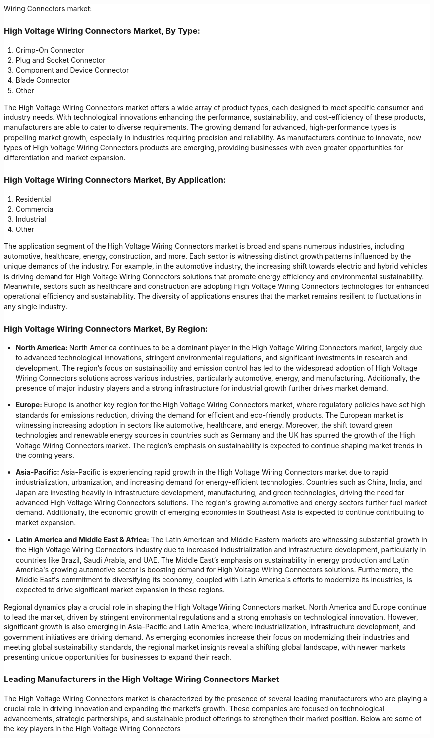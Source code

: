 Wiring Connectors market:</p><h3><strong>High Voltage Wiring Connectors Market, By Type:<br /></strong></h3><ol><li>Crimp-On Connector<li> Plug and Socket Connector<li> Component and Device Connector<li> Blade Connector<li> Other</li></ol><p>The High Voltage Wiring Connectors market offers a wide array of product types, each designed to meet specific consumer and industry needs. With technological innovations enhancing the performance, sustainability, and cost-efficiency of these products, manufacturers are able to cater to diverse requirements. The growing demand for advanced, high-performance types is propelling market growth, especially in industries requiring precision and reliability. As manufacturers continue to innovate, new types of High Voltage Wiring Connectors products are emerging, providing businesses with even greater opportunities for differentiation and market expansion.</p><h3>High Voltage Wiring Connectors Market,&nbsp;By Application:</h3><ol><li>Residential<li> Commercial<li> Industrial<li> Other</li></ol><p>The application segment of the High Voltage Wiring Connectors market is broad and spans numerous industries, including automotive, healthcare, energy, construction, and more. Each sector is witnessing distinct growth patterns influenced by the unique demands of the industry. For example, in the automotive industry, the increasing shift towards electric and hybrid vehicles is driving demand for High Voltage Wiring Connectors solutions that promote energy efficiency and environmental sustainability. Meanwhile, sectors such as healthcare and construction are adopting High Voltage Wiring Connectors technologies for enhanced operational efficiency and sustainability. The diversity of applications ensures that the market remains resilient to fluctuations in any single industry.</p><h3>High Voltage Wiring Connectors Market, By Region:</h3><ul><li><p><strong>North America:&nbsp;</strong>North America continues to be a dominant player in the High Voltage Wiring Connectors market, largely due to advanced technological innovations, stringent environmental regulations, and significant investments in research and development. The region&rsquo;s focus on sustainability and emission control has led to the widespread adoption of High Voltage Wiring Connectors solutions across various industries, particularly automotive, energy, and manufacturing. Additionally, the presence of major industry players and a strong infrastructure for industrial growth further drives market demand.</p></li><li><p><strong><strong>Europe:&nbsp;</strong></strong>Europe is another key region for the High Voltage Wiring Connectors market, where regulatory policies have set high standards for emissions reduction, driving the demand for efficient and eco-friendly products. The European market is witnessing increasing adoption in sectors like automotive, healthcare, and energy. Moreover, the shift toward green technologies and renewable energy sources in countries such as Germany and the UK has spurred the growth of the High Voltage Wiring Connectors market. The region&rsquo;s emphasis on sustainability is expected to continue shaping market trends in the coming years.</p></li><li><p><strong><strong>Asia-Pacific:&nbsp;</strong></strong>Asia-Pacific is experiencing rapid growth in the High Voltage Wiring Connectors market due to rapid industrialization, urbanization, and increasing demand for energy-efficient technologies. Countries such as China, India, and Japan are investing heavily in infrastructure development, manufacturing, and green technologies, driving the need for advanced High Voltage Wiring Connectors solutions. The region's growing automotive and energy sectors further fuel market demand. Additionally, the economic growth of emerging economies in Southeast Asia is expected to continue contributing to market expansion.</p></li><li><p><strong><strong>Latin America and Middle East &amp; Africa:&nbsp;</strong></strong>The Latin American and Middle Eastern markets are witnessing substantial growth in the High Voltage Wiring Connectors industry due to increased industrialization and infrastructure development, particularly in countries like Brazil, Saudi Arabia, and UAE. The Middle East&rsquo;s emphasis on sustainability in energy production and Latin America's growing automotive sector is boosting demand for High Voltage Wiring Connectors solutions. Furthermore, the Middle East's commitment to diversifying its economy, coupled with Latin America's efforts to modernize its industries, is expected to drive significant market expansion in these regions.</p></li></ul><p>Regional dynamics play a crucial role in shaping the High Voltage Wiring Connectors market. North America and Europe continue to lead the market, driven by stringent environmental regulations and a strong emphasis on technological innovation. However, significant growth is also emerging in Asia-Pacific and Latin America, where industrialization, infrastructure development, and government initiatives are driving demand. As emerging economies increase their focus on modernizing their industries and meeting global sustainability standards, the regional market insights reveal a shifting global landscape, with newer markets presenting unique opportunities for businesses to expand their reach.</p><h3><strong>Leading Manufacturers in the High Voltage Wiring Connectors Market</strong></h3><p>The High Voltage Wiring Connectors market is characterized by the presence of several leading manufacturers who are playing a crucial role in driving innovation and expanding the market&rsquo;s growth. These companies are focused on technological advancements, strategic partnerships, and sustainable product offerings to strengthen their market position. Below are some of the key players in the High Voltage Wiring Connectors